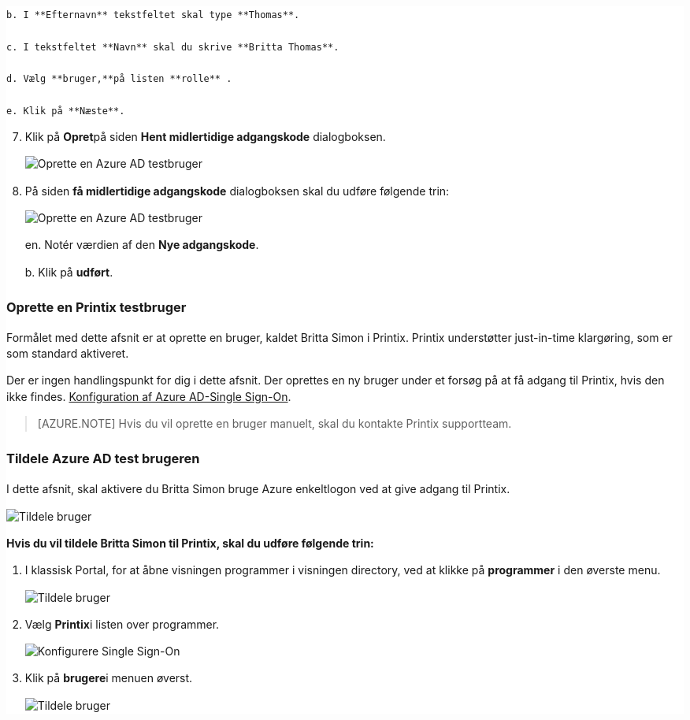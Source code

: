     b. I **Efternavn** tekstfeltet skal type **Thomas**.

    c. I tekstfeltet **Navn** skal du skrive **Britta Thomas**.

    d. Vælg **bruger,**på listen **rolle** .

    e. Klik på **Næste**.

7. Klik på **Opret**på siden **Hent midlertidige adgangskode** dialogboksen.

    ![Oprette en Azure AD testbruger](./media/active-directory-saas-printix-tutorial/create_aaduser_07.png) 

8. På siden **få midlertidige adgangskode** dialogboksen skal du udføre følgende trin:

    ![Oprette en Azure AD testbruger](./media/active-directory-saas-printix-tutorial/create_aaduser_08.png) 

    en. Notér værdien af den **Nye adgangskode**.

    b. Klik på **udført**.   



### <a name="creating-an-printix-test-user"></a>Oprette en Printix testbruger

Formålet med dette afsnit er at oprette en bruger, kaldet Britta Simon i Printix. Printix understøtter just-in-time klargøring, som er som standard aktiveret.

Der er ingen handlingspunkt for dig i dette afsnit. Der oprettes en ny bruger under et forsøg på at få adgang til Printix, hvis den ikke findes. [Konfiguration af Azure AD-Single Sign-On](#configuring-azure-ad-single-single-sign-on).

> [AZURE.NOTE] Hvis du vil oprette en bruger manuelt, skal du kontakte Printix supportteam.


### <a name="assigning-the-azure-ad-test-user"></a>Tildele Azure AD test brugeren

I dette afsnit, skal aktivere du Britta Simon bruge Azure enkeltlogon ved at give adgang til Printix.

![Tildele bruger][200] 

**Hvis du vil tildele Britta Simon til Printix, skal du udføre følgende trin:**

1. I klassisk Portal, for at åbne visningen programmer i visningen directory, ved at klikke på **programmer** i den øverste menu.

    ![Tildele bruger][201] 

2. Vælg **Printix**i listen over programmer.

    ![Konfigurere Single Sign-On](./media/active-directory-saas-printix-tutorial/tutorial_printix_50.png) 

3. Klik på **brugere**i menuen øverst.

    ![Tildele bruger][203]


[1]: ./media/active-directory-saas-printix-tutorial/tutorial_general_01.png
[2]: ./media/active-directory-saas-printix-tutorial/tutorial_general_02.png
[3]: ./media/active-directory-saas-printix-tutorial/tutorial_general_03.png
[4]: ./media/active-directory-saas-printix-tutorial/tutorial_general_04.png
[6]: ./media/active-directory-saas-printix-tutorial/tutorial_general_05.png
[10]: ./media/active-directory-saas-printix-tutorial/tutorial_general_06.png
[11]: ./media/active-directory-saas-printix-tutorial/tutorial_general_07.png
[20]: ./media/active-directory-saas-printix-tutorial/tutorial_general_100.png
[200]: ./media/active-directory-saas-printix-tutorial/tutorial_general_200.png
[201]: ./media/active-directory-saas-printix-tutorial/tutorial_general_201.png
[203]: ./media/active-directory-saas-printix-tutorial/tutorial_general_203.png
[204]: ./media/active-directory-saas-printix-tutorial/tutorial_general_204.png
[205]: ./media/active-directory-saas-printix-tutorial/tutorial_general_205.png